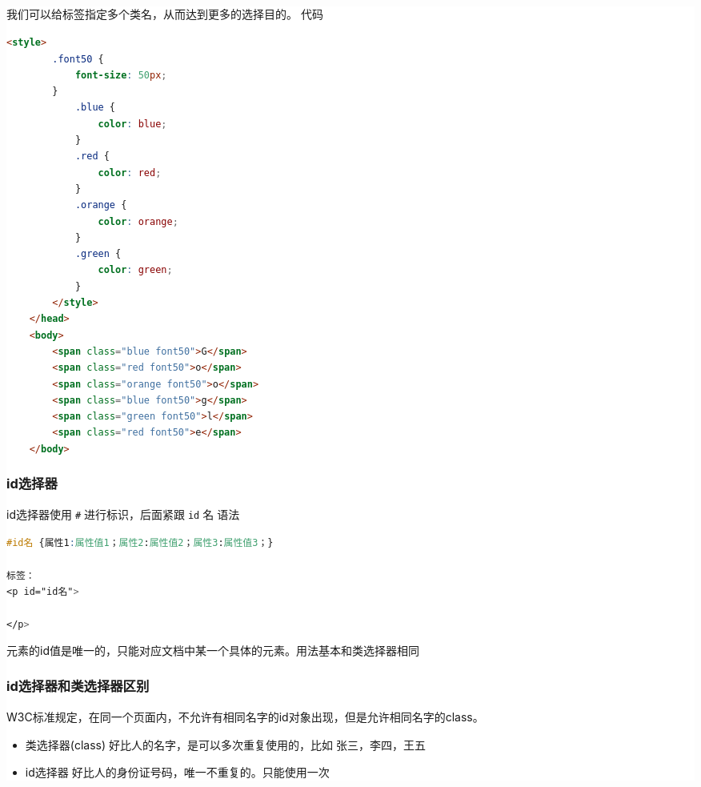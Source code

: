 我们可以给标签指定多个类名，从而达到更多的选择目的。
代码

```html
<style>
		.font50 {
			font-size: 50px;
		}
			.blue {
				color: blue;
			}
			.red {
				color: red;
			}
			.orange {
				color: orange;
			}
			.green {
				color: green;
			}
		</style>
	</head>
	<body>
		<span class="blue font50">G</span>
		<span class="red font50">o</span>
		<span class="orange font50">o</span>
		<span class="blue font50">g</span>
		<span class="green font50">l</span>
		<span class="red font50">e</span>
	</body>
```

### id选择器

id选择器使用 `#` 进行标识，后面紧跟 `id` 名
语法

```css
#id名 {属性1:属性值1；属性2:属性值2；属性3:属性值3；}

标签：
<p id="id名">
  
</p>
```

元素的id值是唯一的，只能对应文档中某一个具体的元素。用法基本和类选择器相同

### id选择器和类选择器区别

W3C标准规定，在同一个页面内，不允许有相同名字的id对象出现，但是允许相同名字的class。 

- 类选择器(class) 好比人的名字，是可以多次重复使用的，比如 张三，李四，王五

- id选择器 好比人的身份证号码，唯一不重复的。只能使用一次
  